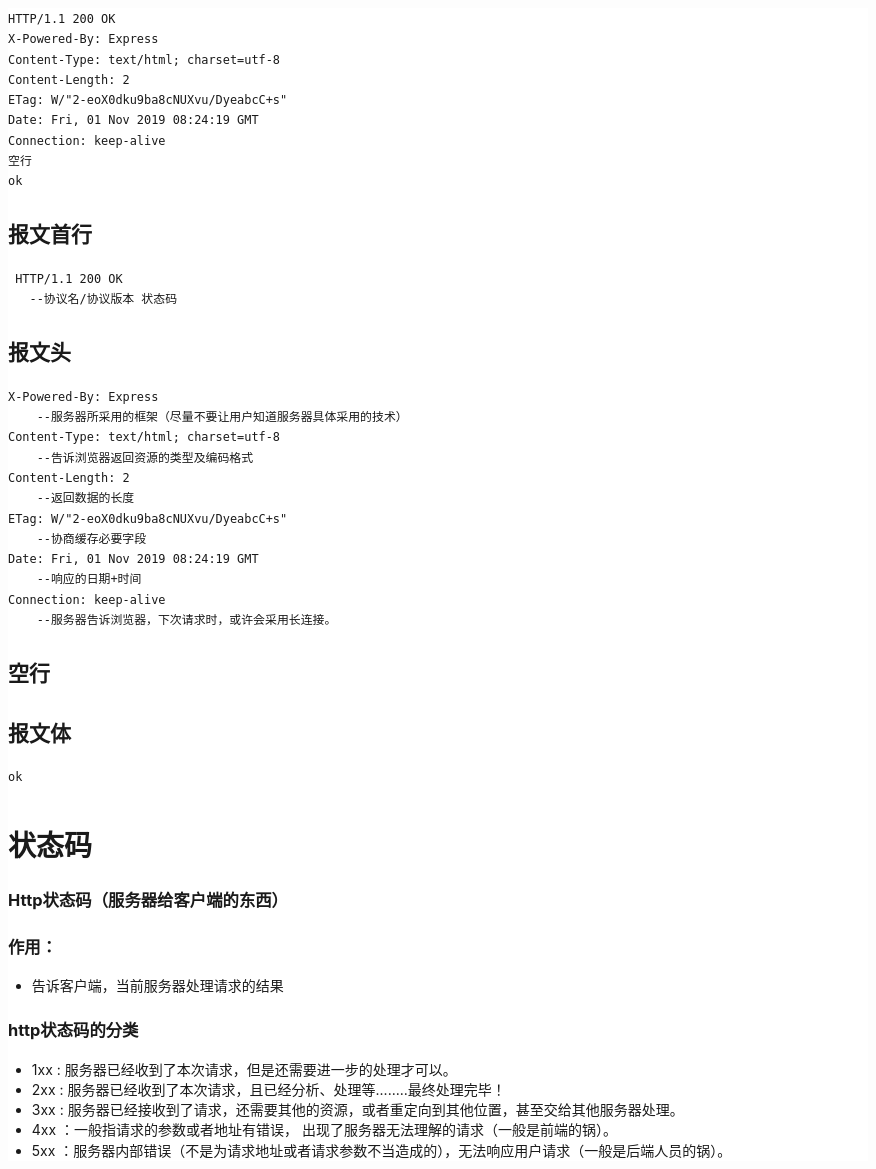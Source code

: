     HTTP/1.1 200 OK
    X-Powered-By: Express
    Content-Type: text/html; charset=utf-8
    Content-Length: 2
    ETag: W/"2-eoX0dku9ba8cNUXvu/DyeabcC+s"
    Date: Fri, 01 Nov 2019 08:24:19 GMT
    Connection: keep-alive
    空行
    ok

## 报文首行

     HTTP/1.1 200 OK
       --协议名/协议版本 状态码 

## 报文头

    X-Powered-By: Express 
        --服务器所采用的框架（尽量不要让用户知道服务器具体采用的技术）
    Content-Type: text/html; charset=utf-8
        --告诉浏览器返回资源的类型及编码格式
    Content-Length: 2
        --返回数据的长度
    ETag: W/"2-eoX0dku9ba8cNUXvu/DyeabcC+s"
        --协商缓存必要字段
    Date: Fri, 01 Nov 2019 08:24:19 GMT
        --响应的日期+时间
    Connection: keep-alive
        --服务器告诉浏览器，下次请求时，或许会采用长连接。

## 空行

## 报文体

    ok



# 状态码

### Http状态码（服务器给客户端的东西）

### 作用：  

* 告诉客户端，当前服务器处理请求的结果

### http状态码的分类

 * 1xx : 服务器已经收到了本次请求，但是还需要进一步的处理才可以。
 * 2xx : 服务器已经收到了本次请求，且已经分析、处理等........最终处理完毕！
 * 3xx : 服务器已经接收到了请求，还需要其他的资源，或者重定向到其他位置，甚至交给其他服务器处理。
 * 4xx ：一般指请求的参数或者地址有错误， 出现了服务器无法理解的请求（一般是前端的锅）。
 * 5xx ：服务器内部错误（不是为请求地址或者请求参数不当造成的），无法响应用户请求（一般是后端人员的锅）。

